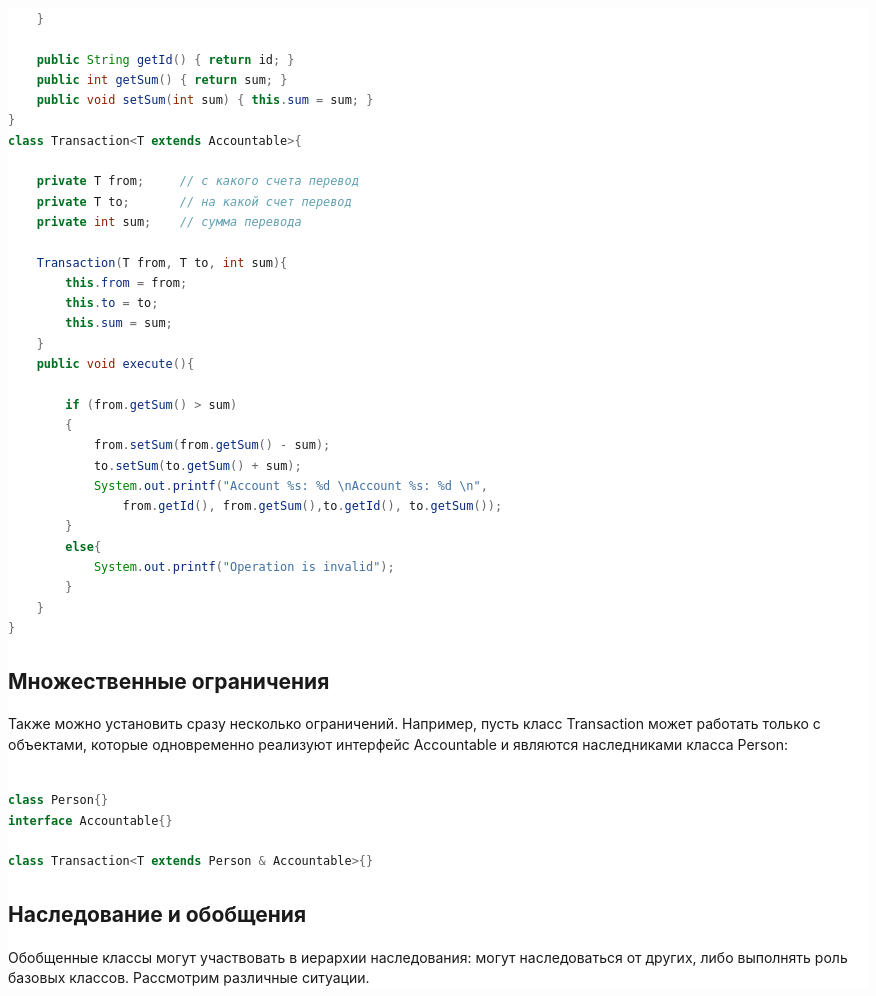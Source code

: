 ```java
    }
     
    public String getId() { return id; }
    public int getSum() { return sum; }
    public void setSum(int sum) { this.sum = sum; }
}
class Transaction<T extends Accountable>{
     
    private T from;     // с какого счета перевод
    private T to;       // на какой счет перевод
    private int sum;    // сумма перевода
     
    Transaction(T from, T to, int sum){
        this.from = from;
        this.to = to;
        this.sum = sum;
    }
    public void execute(){
         
        if (from.getSum() > sum)
        {
            from.setSum(from.getSum() - sum);
            to.setSum(to.getSum() + sum);
            System.out.printf("Account %s: %d \nAccount %s: %d \n", 
                from.getId(), from.getSum(),to.getId(), to.getSum());
        }
        else{
            System.out.printf("Operation is invalid");
        }
    }
}

```
## Множественные ограничения
Также можно установить сразу несколько ограничений. Например, пусть класс Transaction может работать только с объектами, которые одновременно реализуют интерфейс Accountable и являются наследниками класса Person:
```java

class Person{}
interface Accountable{}
 
class Transaction<T extends Person & Accountable>{}

```
## Наследование и обобщения
 
Обобщенные классы могут участвовать в иерархии наследования: могут наследоваться от других, либо выполнять роль базовых классов. Рассмотрим различные ситуации.
